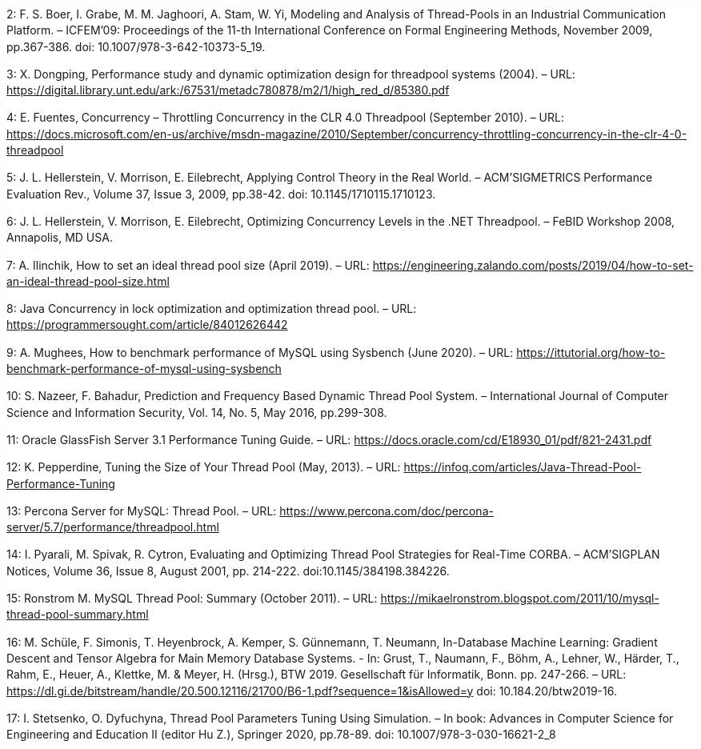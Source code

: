 <a name="2">2</a>:	F. S. Boer, I. Grabe, M. M. Jaghoori, A. Stam, W. Yi, Modeling and Analysis of Thread-Pools in an Industrial Communication Platform. – ICFEM’09: Proceedings of the 11-th International Conference on Formal Engineering Methods, November 2009, pp.367-386. doi: 10.1007/978-3-642-10373-5_19.

<a name="3">3</a>:	X. Dongping, Performance study and dynamic optimization design for threadpool systems (2004).  – URL: <https://digital.library.unt.edu/ark:/67531/metadc780878/m2/1/high_red_d/85380.pdf>

<a name="4">4</a>:	E. Fuentes, Concurrency – Throttling Concurrency in the CLR 4.0 Threadpool (September 2010). – URL: <https://docs.microsoft.com/en-us/archive/msdn-magazine/2010/September/concurrency-throttling-concurrency-in-the-clr-4-0-threadpool>

<a name="5">5</a>:	J. L. Hellerstein, V. Morrison, E. Eilebrecht, Applying Control Theory in the Real World. – ACM’SIGMETRICS Performance Evaluation Rev., Volume 37, Issue 3, 2009, pp.38-42. doi: 10.1145/1710115.1710123. 

<a name="6">6</a>:	J. L. Hellerstein, V. Morrison, E. Eilebrecht, Optimizing Concurrency Levels in the .NET Threadpool. – FeBID Workshop 2008, Annapolis, MD USA.

<a name="7">7</a>:	A. Ilinchik, How to set an ideal thread pool size (April 2019). – URL: <https://engineering.zalando.com/posts/2019/04/how-to-set-an-ideal-thread-pool-size.html>

<a name="8">8</a>:	Java Concurrency in lock optimization and optimization thread pool. – URL: <https://programmersought.com/article/84012626442>

<a name="9">9</a>:	A. Mughees, How to benchmark performance of MySQL using Sysbench (June 2020). – URL: <https://ittutorial.org/how-to-benchmark-performance-of-mysql-using-sysbench>

<a name="10">10</a>:	S. Nazeer, F. Bahadur, Prediction and Frequency Based Dynamic Thread Pool System. – International Journal of Computer Science and Information Security, Vol. 14, No. 5, May 2016, pp.299-308.

<a name="11">11</a>:	Oracle GlassFish Server 3.1 Performance Tuning Guide. – URL: <https://docs.oracle.com/cd/E18930_01/pdf/821-2431.pdf>

<a name="12">12</a>:	K. Pepperdine, Tuning the Size of Your Thread Pool (May, 2013). – URL: <https://infoq.com/articles/Java-Thread-Pool-Performance-Tuning>

<a name="13">13</a>:	Percona Server for MySQL: Thread Pool. – URL: <https://www.percona.com/doc/percona-server/5.7/performance/threadpool.html>

<a name="14">14</a>:	I. Pyarali, M. Spivak, R. Cytron, Evaluating and Optimizing Thread Pool Strategies for Real-Time CORBA. – ACM’SIGPLAN Notices, Volume 36, Issue 8, August 2001, pp. 214-222. doi:10.1145/384198.384226.

<a name="15">15</a>:	Ronstrom M. MySQL Thread Pool: Summary (October 2011). – URL: <https://mikaelronstrom.blogspot.com/2011/10/mysql-thread-pool-summary.html>

<a name="16">16</a>:	M. Schüle,  F. Simonis, T. Heyenbrock, A. Kemper, S. Günnemann, T. Neumann, In-Database Machine Learning: Gradient Descent and Tensor Algebra for Main Memory Database Systems. - In: Grust, T., Naumann, F., Böhm, A., Lehner, W., Härder, T., Rahm, E., Heuer, A., Klettke, M. & Meyer, H. (Hrsg.), BTW 2019. Gesellschaft für Informatik, Bonn. pp. 247-266. – URL: <https://dl.gi.de/bitstream/handle/20.500.12116/21700/B6-1.pdf?sequence=1&isAllowed=y> doi: 10.184.20/btw2019-16.

<a name="17">17</a>:	I. Stetsenko, O. Dyfuchyna, Thread Pool Parameters Tuning Using Simulation. – In book: Advances in Computer Science for Engineering and Education II (editor Hu Z.), Springer 2020, pp.78-89. doi: 10.1007/978-3-030-16621-2_8
